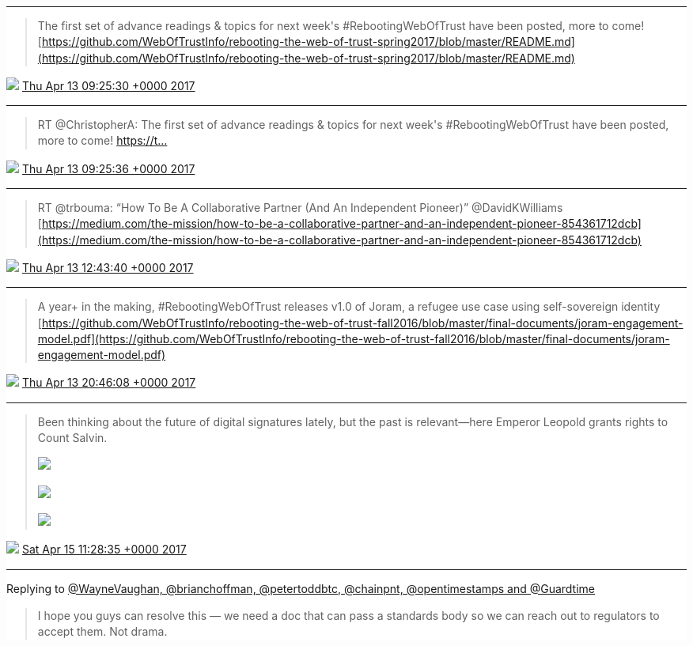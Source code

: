 ----



> The first set of advance readings &amp; topics for next week's #RebootingWebOfTrust have been posted, more to come! [https://github.com/WebOfTrustInfo/rebooting-the-web-of-trust-spring2017/blob/master/README.md](https://github.com/WebOfTrustInfo/rebooting-the-web-of-trust-spring2017/blob/master/README.md)

<img src="{{ site.url }}{{ site.baseurl }}/assets/images/media/tweet.ico" width="30" /> [Thu Apr 13 09:25:30 +0000 2017](https://twitter.com/ChristopherA/status/852452678072496128)

----

> RT @ChristopherA: The first set of advance readings &amp; topics for next week's #RebootingWebOfTrust have been posted, more to come! [https://t…](https://t…)

<img src="{{ site.url }}{{ site.baseurl }}/assets/images/media/tweet.ico" width="30" /> [Thu Apr 13 09:25:36 +0000 2017](https://twitter.com/ChristopherA/status/852452701464141825)

----

> RT @trbouma: “How To Be A Collaborative Partner (And An Independent Pioneer)” @DavidKWilliams [https://medium.com/the-mission/how-to-be-a-collaborative-partner-and-an-independent-pioneer-854361712dcb](https://medium.com/the-mission/how-to-be-a-collaborative-partner-and-an-independent-pioneer-854361712dcb)

<img src="{{ site.url }}{{ site.baseurl }}/assets/images/media/tweet.ico" width="30" /> [Thu Apr 13 12:43:40 +0000 2017](https://twitter.com/ChristopherA/status/852502546857984001)

----

> A year+ in the making, #RebootingWebOfTrust releases v1.0 of Joram, a refugee use case using self-sovereign identity [https://github.com/WebOfTrustInfo/rebooting-the-web-of-trust-fall2016/blob/master/final-documents/joram-engagement-model.pdf](https://github.com/WebOfTrustInfo/rebooting-the-web-of-trust-fall2016/blob/master/final-documents/joram-engagement-model.pdf)

<img src="{{ site.url }}{{ site.baseurl }}/assets/images/media/tweet.ico" width="30" /> [Thu Apr 13 20:46:08 +0000 2017](https://twitter.com/ChristopherA/status/852623962911772672)

----

> Been thinking about the future of digital signatures lately, but the past is relevant—here Emperor Leopold grants rights to Count Salvin. 
> 
> ![](../../media/853208425957863424-C9c0OpgXUAAkGar.jpg)
> 
> ![](../../media/853208425957863424-C9c0OpxXUAAlFbl.jpg)
> 
> ![](../../media/853208425957863424-C9c0OqKXoAMFfA9.jpg)

<img src="{{ site.url }}{{ site.baseurl }}/assets/images/media/tweet.ico" width="30" /> [Sat Apr 15 11:28:35 +0000 2017](https://twitter.com/ChristopherA/status/853208425957863424)

----

Replying to [@WayneVaughan, @brianchoffman, @petertoddbtc, @chainpnt, @opentimestamps and @Guardtime](https://twitter.com/WayneVaughan/status/853290058165608449)

> I hope you guys can resolve this — we need a doc that can pass a standards body so we can reach out to regulators to accept them. Not drama.
